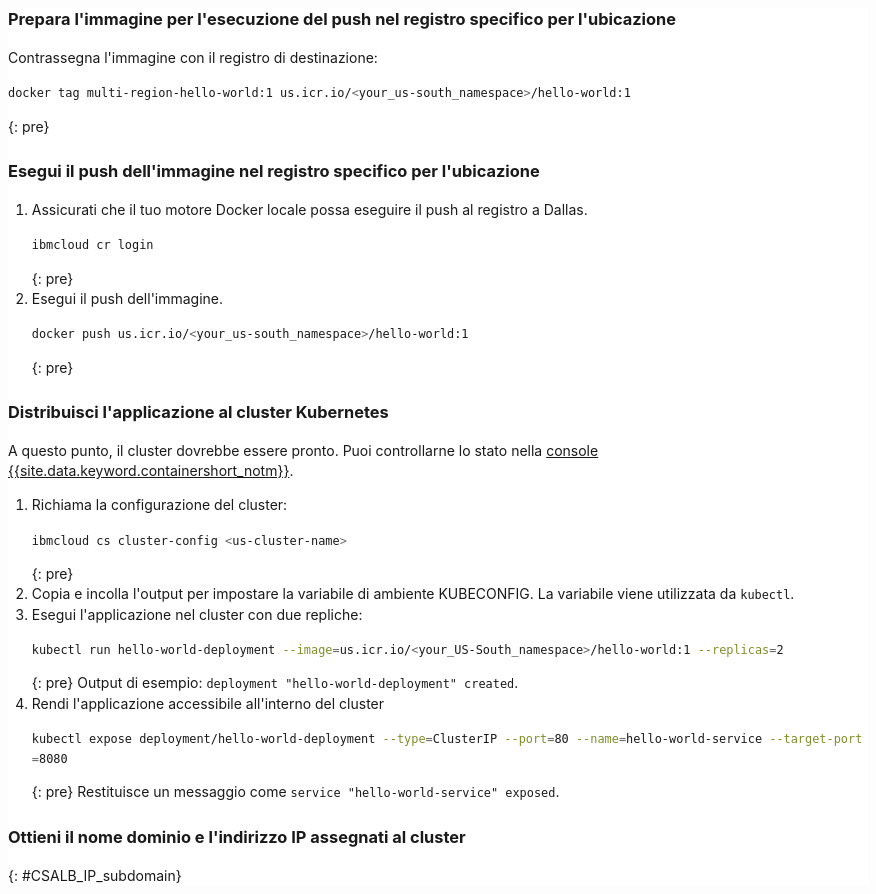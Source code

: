 ### Prepara l'immagine per l'esecuzione del push nel registro specifico per l'ubicazione

Contrassegna l'immagine con il registro di destinazione:

   ```bash
   docker tag multi-region-hello-world:1 us.icr.io/<your_us-south_namespace>/hello-world:1
   ```
   {: pre}

### Esegui il push dell'immagine nel registro specifico per l'ubicazione

1. Assicurati che il tuo motore Docker locale possa eseguire il push al registro a Dallas.
   ```bash
   ibmcloud cr login
   ```
   {: pre}
2. Esegui il push dell'immagine.
   ```bash
   docker push us.icr.io/<your_us-south_namespace>/hello-world:1
   ```
   {: pre}

### Distribuisci l'applicazione al cluster Kubernetes

A questo punto, il cluster dovrebbe essere pronto. Puoi controllarne lo stato nella [console {{site.data.keyword.containershort_notm}}](https://{DomainName}/containers-kubernetes/clusters).

1. Richiama la configurazione del cluster:
   ```bash
   ibmcloud cs cluster-config <us-cluster-name>
   ```
   {: pre}
1. Copia e incolla l'output per impostare la variabile di ambiente KUBECONFIG. La variabile viene utilizzata da `kubectl`.
1. Esegui l'applicazione nel cluster con due repliche:
   ```bash
   kubectl run hello-world-deployment --image=us.icr.io/<your_US-South_namespace>/hello-world:1 --replicas=2
   ```
   {: pre}
   Output di esempio: `deployment "hello-world-deployment" created`.
1. Rendi l'applicazione accessibile all'interno del cluster
   ```bash
   kubectl expose deployment/hello-world-deployment --type=ClusterIP --port=80 --name=hello-world-service --target-port=8080
   ```
   {: pre}
   Restituisce un messaggio come `service "hello-world-service" exposed`.

### Ottieni il nome dominio e l'indirizzo IP assegnati al cluster
{: #CSALB_IP_subdomain}
